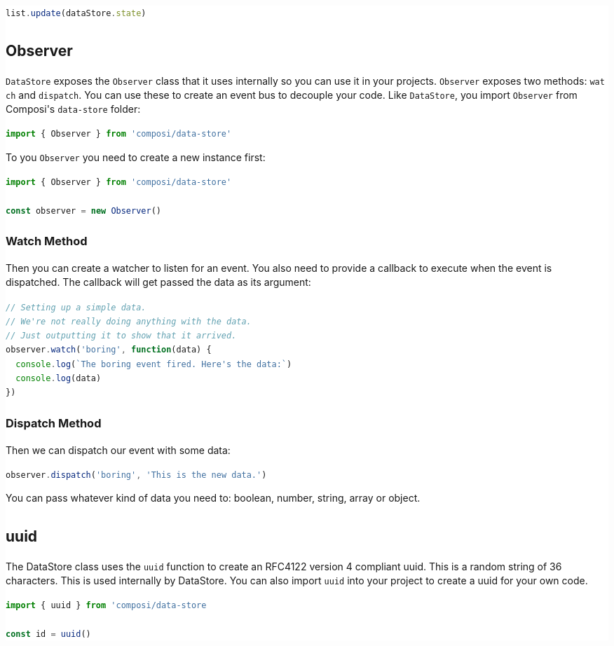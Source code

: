 ```javascript
list.update(dataStore.state)
```

## Observer

`DataStore` exposes the `Observer` class that it uses internally so you can use it in your projects. `Observer` exposes two methods: `watch` and `dispatch`. You can use these to create an event bus to decouple your code. Like `DataStore`, you import `Observer` from Composi's `data-store` folder:

```javascript
import { Observer } from 'composi/data-store'
```

To you `Observer` you need to create a new instance first:

```javascript
import { Observer } from 'composi/data-store'

const observer = new Observer()
```

### Watch Method

Then you can create a watcher to listen for an event. You also need to provide a callback to execute when the event is dispatched. The callback will get passed the data as its argument:

```javascript
// Setting up a simple data.
// We're not really doing anything with the data.
// Just outputting it to show that it arrived.
observer.watch('boring', function(data) {
  console.log(`The boring event fired. Here's the data:`)
  console.log(data)
})
```

### Dispatch Method

Then we can dispatch our event with some data:

```javascript
observer.dispatch('boring', 'This is the new data.')
```

You can pass whatever kind of data you need to: boolean, number, string, array or object.

## uuid

The DataStore class uses the `uuid` function to create an RFC4122 version 4 compliant uuid. This is a random string of 36 characters. This is used internally by DataStore. You can also import `uuid` into your project to create a uuid for your own code.

```javascript
import { uuid } from 'composi/data-store

const id = uuid()
```
